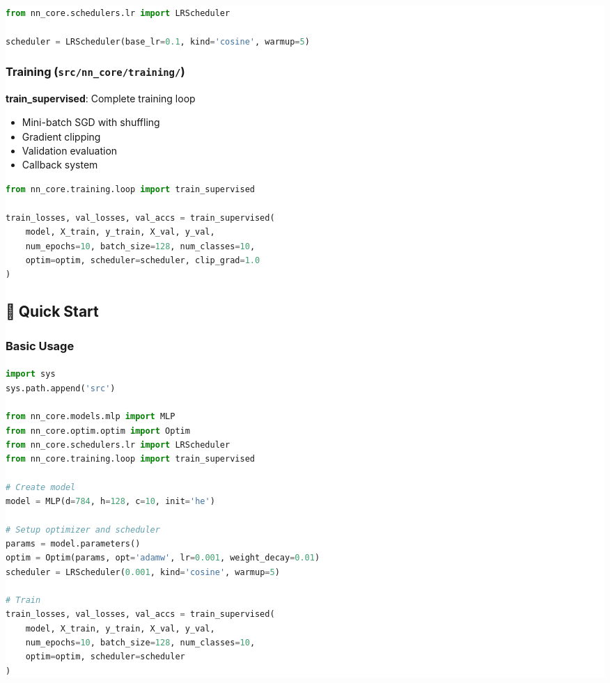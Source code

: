 ```python
from nn_core.schedulers.lr import LRScheduler

scheduler = LRScheduler(base_lr=0.1, kind='cosine', warmup=5)
```

### Training (`src/nn_core/training/`)

**train_supervised**: Complete training loop
- Mini-batch SGD with shuffling
- Gradient clipping
- Validation evaluation
- Callback system

```python
from nn_core.training.loop import train_supervised

train_losses, val_losses, val_accs = train_supervised(
    model, X_train, y_train, X_val, y_val,
    num_epochs=10, batch_size=128, num_classes=10,
    optim=optim, scheduler=scheduler, clip_grad=1.0
)
```

## 🚀 Quick Start

### Basic Usage

```python
import sys
sys.path.append('src')

from nn_core.models.mlp import MLP
from nn_core.optim.optim import Optim
from nn_core.schedulers.lr import LRScheduler
from nn_core.training.loop import train_supervised

# Create model
model = MLP(d=784, h=128, c=10, init='he')

# Setup optimizer and scheduler
params = model.parameters()
optim = Optim(params, opt='adamw', lr=0.001, weight_decay=0.01)
scheduler = LRScheduler(0.001, kind='cosine', warmup=5)

# Train
train_losses, val_losses, val_accs = train_supervised(
    model, X_train, y_train, X_val, y_val,
    num_epochs=10, batch_size=128, num_classes=10,
    optim=optim, scheduler=scheduler
)
```
